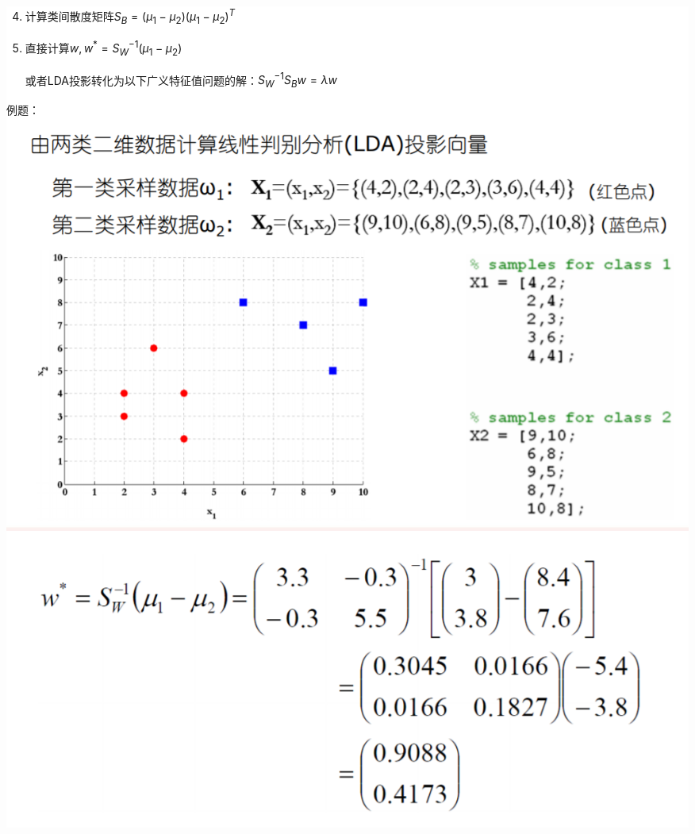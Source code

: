 4. 计算类间散度矩阵$S_B = (\mu_1 - \mu_2)(\mu_1 - \mu_2)^T$

5. 直接计算$w, w^{*}=S_{W}^{-1}\left(\mu_{1}-\mu_{2}\right)$ 

   或者LDA投影转化为以下广义特征值问题的解：$S_{W}^{-1} S_{B} w=\lambda w$ 

例题：

![eglda](机器学习与数据挖掘重点.assets/eglda.png)

![ldaanswer](机器学习与数据挖掘重点.assets/ldaanswer.png)
